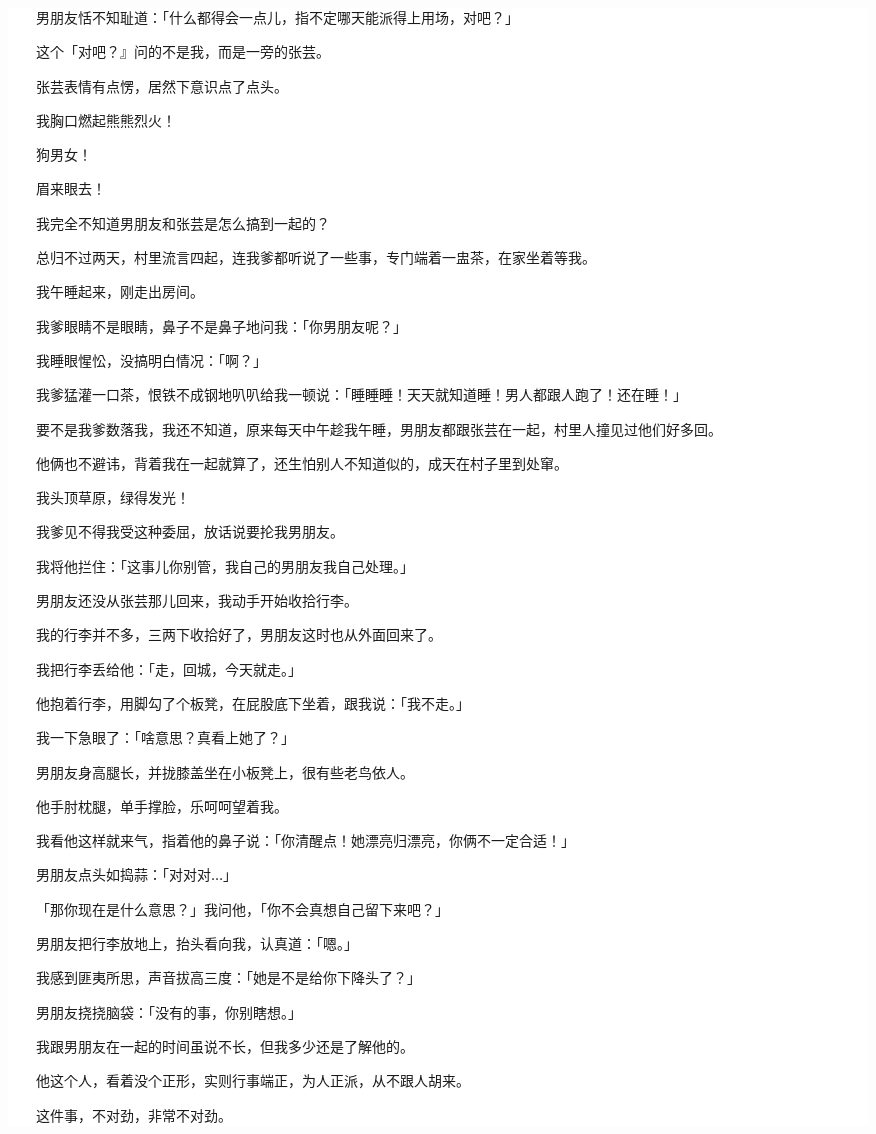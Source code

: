 &emsp;&emsp;男朋友恬不知耻道：「什么都得会一点儿，指不定哪天能派得上用场，对吧？」  
  
&emsp;&emsp;这个「对吧？』问的不是我，而是一旁的张芸。  
  
&emsp;&emsp;张芸表情有点愣，居然下意识点了点头。  
  
&emsp;&emsp;我胸口燃起熊熊烈火！  
  
&emsp;&emsp;狗男女！  
  
&emsp;&emsp;眉来眼去！  
  
&emsp;&emsp;我完全不知道男朋友和张芸是怎么搞到一起的？  
  
&emsp;&emsp;总归不过两天，村里流言四起，连我爹都听说了一些事，专门端着一盅茶，在家坐着等我。  
  
&emsp;&emsp;我午睡起来，刚走出房间。  
  
&emsp;&emsp;我爹眼睛不是眼睛，鼻子不是鼻子地问我：「你男朋友呢？」  
  
&emsp;&emsp;我睡眼惺忪，没搞明白情况：「啊？」  
  
&emsp;&emsp;我爹猛灌一口茶，恨铁不成钢地叭叭给我一顿说：「睡睡睡！天天就知道睡！男人都跟人跑了！还在睡！」  
  
&emsp;&emsp;要不是我爹数落我，我还不知道，原来每天中午趁我午睡，男朋友都跟张芸在一起，村里人撞见过他们好多回。  
  
&emsp;&emsp;他俩也不避讳，背着我在一起就算了，还生怕别人不知道似的，成天在村子里到处窜。  
  
&emsp;&emsp;我头顶草原，绿得发光！  
  
&emsp;&emsp;我爹见不得我受这种委屈，放话说要抡我男朋友。  
  
&emsp;&emsp;我将他拦住：「这事儿你别管，我自己的男朋友我自己处理。」  
  
&emsp;&emsp;男朋友还没从张芸那儿回来，我动手开始收拾行李。  
  
&emsp;&emsp;我的行李并不多，三两下收拾好了，男朋友这时也从外面回来了。  
  
&emsp;&emsp;我把行李丢给他：「走，回城，今天就走。」  
  
&emsp;&emsp;他抱着行李，用脚勾了个板凳，在屁股底下坐着，跟我说：「我不走。」  
  
&emsp;&emsp;我一下急眼了：「啥意思？真看上她了？」  
  
&emsp;&emsp;男朋友身高腿长，并拢膝盖坐在小板凳上，很有些老鸟依人。  
  
&emsp;&emsp;他手肘枕腿，单手撑脸，乐呵呵望着我。  
  
&emsp;&emsp;我看他这样就来气，指着他的鼻子说：「你清醒点！她漂亮归漂亮，你俩不一定合适！」  
  
&emsp;&emsp;男朋友点头如捣蒜：「对对对…」  
  
&emsp;&emsp;「那你现在是什么意思？」我问他，「你不会真想自己留下来吧？」  
  
&emsp;&emsp;男朋友把行李放地上，抬头看向我，认真道：「嗯。」  
  
&emsp;&emsp;我感到匪夷所思，声音拔高三度：「她是不是给你下降头了？」  
  
&emsp;&emsp;男朋友挠挠脑袋：「没有的事，你别瞎想。」  
  
&emsp;&emsp;我跟男朋友在一起的时间虽说不长，但我多少还是了解他的。  
  
&emsp;&emsp;他这个人，看着没个正形，实则行事端正，为人正派，从不跟人胡来。  
  
&emsp;&emsp;这件事，不对劲，非常不对劲。  
  